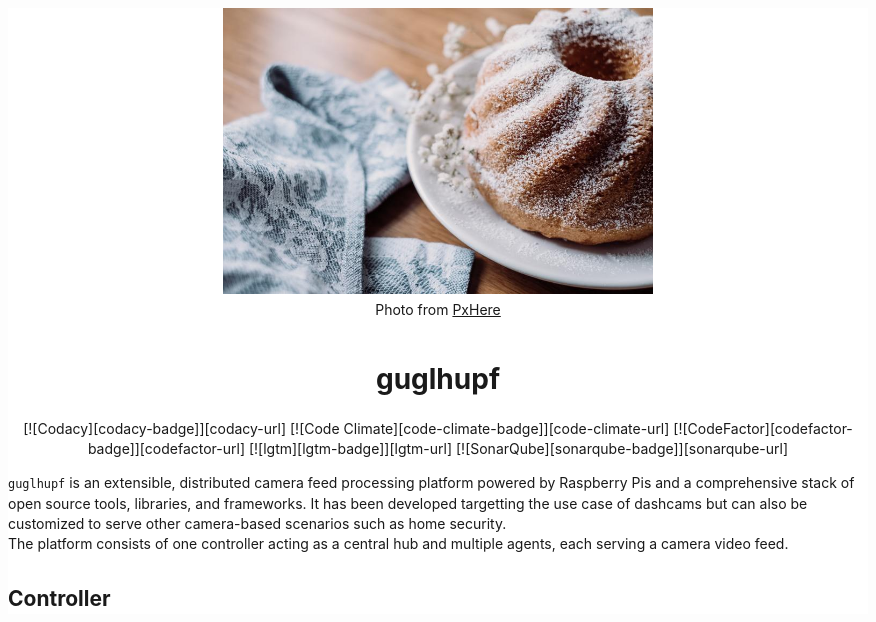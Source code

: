 <p align="center">
  <img src="docs/guglhupf.jpg" alt="guglhupf" width="50%"/></br>
  Photo from <a href="https://pxhere.com/en/photo/1489677" target="_blank">PxHere</a>
</p>

<h1 align="center">guglhupf</h1>

<div align="center">

[![Codacy][codacy-badge]][codacy-url]
[![Code Climate][code-climate-badge]][code-climate-url]
[![CodeFactor][codefactor-badge]][codefactor-url]
[![lgtm][lgtm-badge]][lgtm-url]
[![SonarQube][sonarqube-badge]][sonarqube-url]

</div>

`guglhupf` is an extensible, distributed camera feed processing platform powered by Raspberry Pis and a comprehensive stack of open source tools, libraries, and frameworks. It has been developed targetting the use case of dashcams but can also be customized to serve other camera-based scenarios such as home security.  
The platform consists of one controller acting as a central hub and multiple agents, each serving a camera video feed.

## Controller
